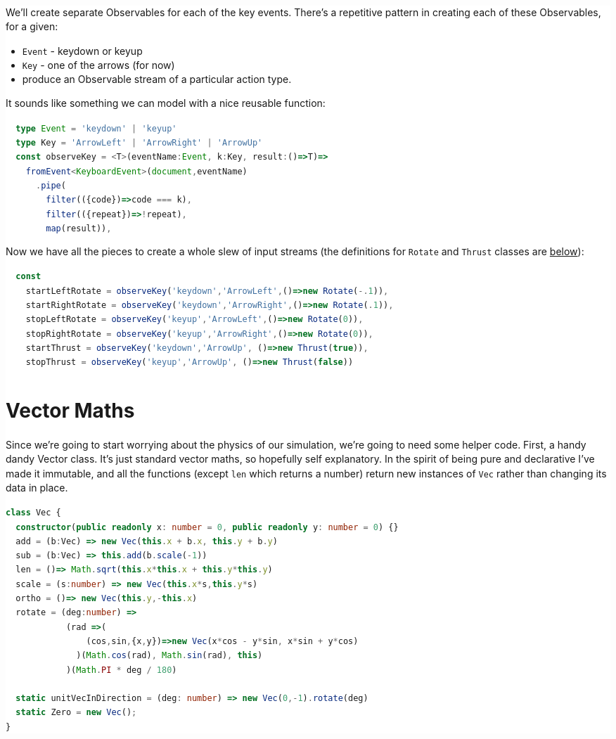 We’ll create separate Observables for each of the key events.  There’s a repetitive pattern in creating each of these Observables, for a given:

* `Event` - keydown or keyup
* `Key` - one of the arrows (for now)
* produce an Observable stream of a particular action type.

It sounds like something we can model with a nice reusable function:

```typescript
  type Event = 'keydown' | 'keyup'
  type Key = 'ArrowLeft' | 'ArrowRight' | 'ArrowUp'
  const observeKey = <T>(eventName:Event, k:Key, result:()=>T)=>
    fromEvent<KeyboardEvent>(document,eventName)
      .pipe(
        filter(({code})=>code === k),
        filter(({repeat})=>!repeat),
        map(result)),
```

Now we have all the pieces to create a whole slew of input streams (the definitions for `Rotate` and `Thrust` classes are [below](#reducing-state)):

```typescript
  const
    startLeftRotate = observeKey('keydown','ArrowLeft',()=>new Rotate(-.1)),
    startRightRotate = observeKey('keydown','ArrowRight',()=>new Rotate(.1)),
    stopLeftRotate = observeKey('keyup','ArrowLeft',()=>new Rotate(0)),
    stopRightRotate = observeKey('keyup','ArrowRight',()=>new Rotate(0)),
    startThrust = observeKey('keydown','ArrowUp', ()=>new Thrust(true)),
    stopThrust = observeKey('keyup','ArrowUp', ()=>new Thrust(false))
```

# Vector Maths

Since we’re going to start worrying about the physics of our simulation, we’re going to need some helper code. First, a handy dandy Vector class.  It’s just standard vector maths, so hopefully self explanatory.  In the spirit of being pure and declarative I’ve made it immutable, and all the functions (except `len` which returns a number) return new instances of `Vec` rather than changing its data in place.

```typescript
class Vec {
  constructor(public readonly x: number = 0, public readonly y: number = 0) {}
  add = (b:Vec) => new Vec(this.x + b.x, this.y + b.y)
  sub = (b:Vec) => this.add(b.scale(-1))
  len = ()=> Math.sqrt(this.x*this.x + this.y*this.y)
  scale = (s:number) => new Vec(this.x*s,this.y*s)
  ortho = ()=> new Vec(this.y,-this.x)
  rotate = (deg:number) =>
            (rad =>(
                (cos,sin,{x,y})=>new Vec(x*cos - y*sin, x*sin + y*cos)
              )(Math.cos(rad), Math.sin(rad), this)
            )(Math.PI * deg / 180)

  static unitVecInDirection = (deg: number) => new Vec(0,-1).rotate(deg)
  static Zero = new Vec();
}
```
